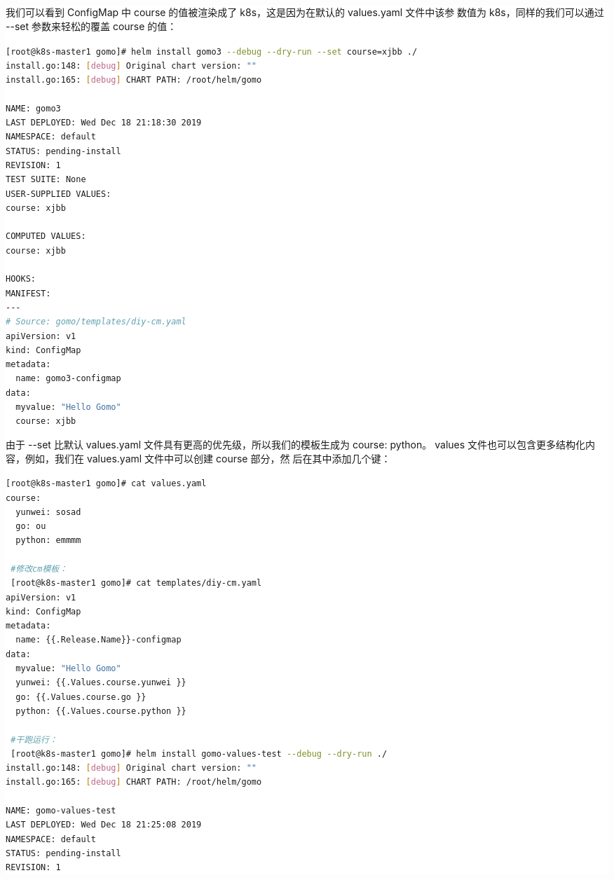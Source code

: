 我们可以看到 ConfigMap 中 course 的值被渲染成了 k8s，这是因为在默认的 values.yaml ⽂件中该参 数值为 k8s，同样的我们可以通过 --set 参数来轻松的覆盖 course 的值：

```bash
[root@k8s-master1 gomo]# helm install gomo3 --debug --dry-run --set course=xjbb ./
install.go:148: [debug] Original chart version: ""
install.go:165: [debug] CHART PATH: /root/helm/gomo

NAME: gomo3
LAST DEPLOYED: Wed Dec 18 21:18:30 2019
NAMESPACE: default
STATUS: pending-install
REVISION: 1
TEST SUITE: None
USER-SUPPLIED VALUES:
course: xjbb

COMPUTED VALUES:
course: xjbb

HOOKS:
MANIFEST:
---
# Source: gomo/templates/diy-cm.yaml
apiVersion: v1
kind: ConfigMap
metadata:
  name: gomo3-configmap
data:
  myvalue: "Hello Gomo"
  course: xjbb
```

由于 --set ⽐默认 values.yaml ⽂件具有更⾼的优先级，所以我们的模板⽣成为 course: python。 values ⽂件也可以包含更多结构化内容，例如，我们在 values.yaml ⽂件中可以创建 course 部分，然 后在其中添加⼏个键：

```bash
[root@k8s-master1 gomo]# cat values.yaml 
course: 
  yunwei: sosad
  go: ou
  python: emmmm
  
 #修改cm模板：
 [root@k8s-master1 gomo]# cat templates/diy-cm.yaml 
apiVersion: v1
kind: ConfigMap
metadata:
  name: {{.Release.Name}}-configmap
data:
  myvalue: "Hello Gomo"
  yunwei: {{.Values.course.yunwei }}
  go: {{.Values.course.go }}
  python: {{.Values.course.python }}
 
 #干跑运行：
 [root@k8s-master1 gomo]# helm install gomo-values-test --debug --dry-run ./
install.go:148: [debug] Original chart version: ""
install.go:165: [debug] CHART PATH: /root/helm/gomo

NAME: gomo-values-test
LAST DEPLOYED: Wed Dec 18 21:25:08 2019
NAMESPACE: default
STATUS: pending-install
REVISION: 1
```